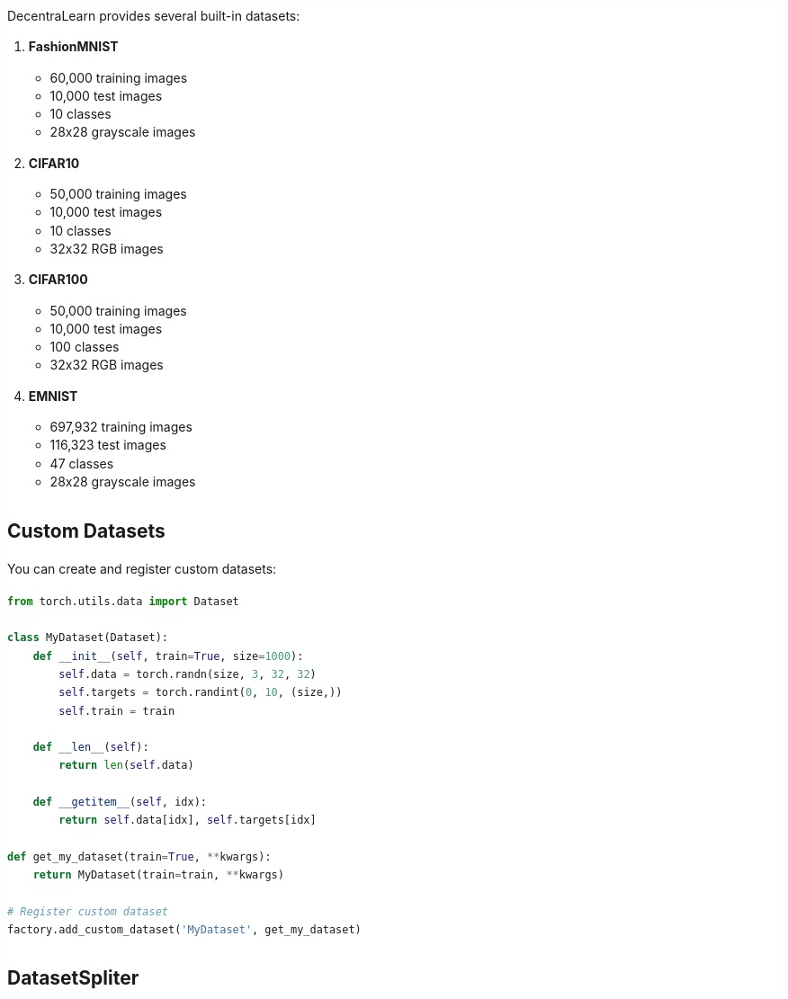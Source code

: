 DecentraLearn provides several built-in datasets:

1. **FashionMNIST**
   - 60,000 training images
   - 10,000 test images
   - 10 classes
   - 28x28 grayscale images

2. **CIFAR10**
   - 50,000 training images
   - 10,000 test images
   - 10 classes
   - 32x32 RGB images

3. **CIFAR100**
   - 50,000 training images
   - 10,000 test images
   - 100 classes
   - 32x32 RGB images

4. **EMNIST**
   - 697,932 training images
   - 116,323 test images
   - 47 classes
   - 28x28 grayscale images

## Custom Datasets

You can create and register custom datasets:

```python
from torch.utils.data import Dataset

class MyDataset(Dataset):
    def __init__(self, train=True, size=1000):
        self.data = torch.randn(size, 3, 32, 32)
        self.targets = torch.randint(0, 10, (size,))
        self.train = train
    
    def __len__(self):
        return len(self.data)
    
    def __getitem__(self, idx):
        return self.data[idx], self.targets[idx]

def get_my_dataset(train=True, **kwargs):
    return MyDataset(train=train, **kwargs)

# Register custom dataset
factory.add_custom_dataset('MyDataset', get_my_dataset)
```

## DatasetSpliter
